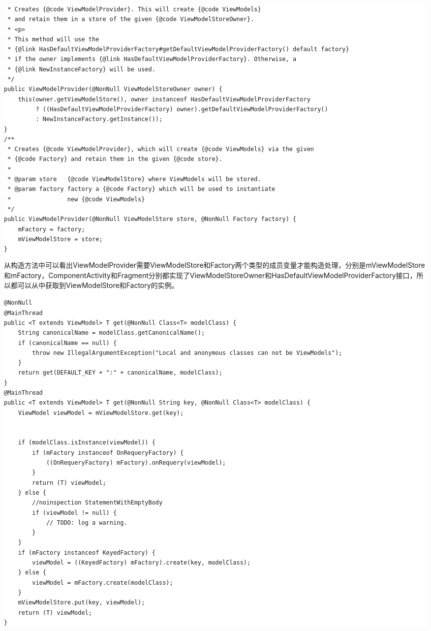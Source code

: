 	 * Creates {@code ViewModelProvider}. This will create {@code ViewModels}
	 * and retain them in a store of the given {@code ViewModelStoreOwner}.
	 * <p>
	 * This method will use the
	 * {@link HasDefaultViewModelProviderFactory#getDefaultViewModelProviderFactory() default factory}
	 * if the owner implements {@link HasDefaultViewModelProviderFactory}. Otherwise, a
	 * {@link NewInstanceFactory} will be used.
	 */
	public ViewModelProvider(@NonNull ViewModelStoreOwner owner) {
	    this(owner.getViewModelStore(), owner instanceof HasDefaultViewModelProviderFactory
	         ? ((HasDefaultViewModelProviderFactory) owner).getDefaultViewModelProviderFactory()
	         : NewInstanceFactory.getInstance());
	}
	/**
	 * Creates {@code ViewModelProvider}, which will create {@code ViewModels} via the given
	 * {@code Factory} and retain them in the given {@code store}.
	 *
	 * @param store   {@code ViewModelStore} where ViewModels will be stored.
	 * @param factory factory a {@code Factory} which will be used to instantiate
	 *                new {@code ViewModels}
	 */
	public ViewModelProvider(@NonNull ViewModelStore store, @NonNull Factory factory) {
	    mFactory = factory;
	    mViewModelStore = store;
	}

从构造方法中可以看出ViewModelProvider需要ViewModelStore和Factory两个类型的成员变量才能构造处理，分别是mViewModelStore和mFactory，ComponentActivity和Fragment分别都实现了ViewModelStoreOwner和HasDefaultViewModelProviderFactory接口，所以都可以从中获取到ViewModelStore和Factory的实例。

	@NonNull
	@MainThread
	public <T extends ViewModel> T get(@NonNull Class<T> modelClass) {
	    String canonicalName = modelClass.getCanonicalName();
	    if (canonicalName == null) {
	        throw new IllegalArgumentException("Local and anonymous classes can not be ViewModels");
	    }
	    return get(DEFAULT_KEY + ":" + canonicalName, modelClass);
	}
	@MainThread
	public <T extends ViewModel> T get(@NonNull String key, @NonNull Class<T> modelClass) {
	    ViewModel viewModel = mViewModelStore.get(key);
	
	
	    if (modelClass.isInstance(viewModel)) {
	        if (mFactory instanceof OnRequeryFactory) {
	            ((OnRequeryFactory) mFactory).onRequery(viewModel);
	        }
	        return (T) viewModel;
	    } else {
	        //noinspection StatementWithEmptyBody
	        if (viewModel != null) {
	            // TODO: log a warning.
	        }
	    }
	    if (mFactory instanceof KeyedFactory) {
	        viewModel = ((KeyedFactory) mFactory).create(key, modelClass);
	    } else {
	        viewModel = mFactory.create(modelClass);
	    }
	    mViewModelStore.put(key, viewModel);
	    return (T) viewModel;
	}
